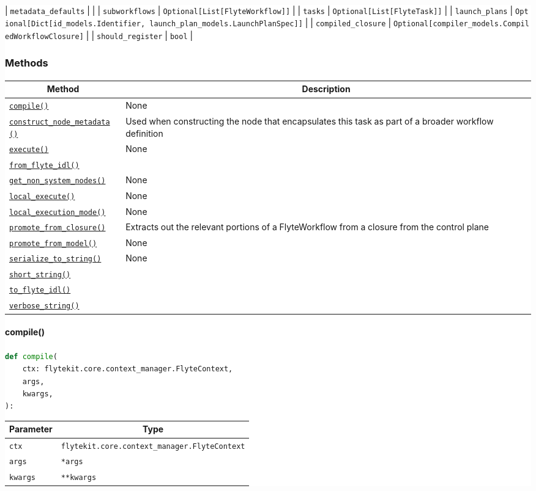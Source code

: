 | `metadata_defaults` |  |
| `subworkflows` | `Optional[List[FlyteWorkflow]]` |
| `tasks` | `Optional[List[FlyteTask]]` |
| `launch_plans` | `Optional[Dict[id_models.Identifier, launch_plan_models.LaunchPlanSpec]]` |
| `compiled_closure` | `Optional[compiler_models.CompiledWorkflowClosure]` |
| `should_register` | `bool` |

### Methods

| Method | Description |
|-|-|
| [`compile()`](#compile) | None |
| [`construct_node_metadata()`](#construct_node_metadata) | Used when constructing the node that encapsulates this task as part of a broader workflow definition |
| [`execute()`](#execute) | None |
| [`from_flyte_idl()`](#from_flyte_idl) |  |
| [`get_non_system_nodes()`](#get_non_system_nodes) | None |
| [`local_execute()`](#local_execute) | None |
| [`local_execution_mode()`](#local_execution_mode) | None |
| [`promote_from_closure()`](#promote_from_closure) | Extracts out the relevant portions of a FlyteWorkflow from a closure from the control plane |
| [`promote_from_model()`](#promote_from_model) | None |
| [`serialize_to_string()`](#serialize_to_string) | None |
| [`short_string()`](#short_string) |  |
| [`to_flyte_idl()`](#to_flyte_idl) |  |
| [`verbose_string()`](#verbose_string) |  |


#### compile()

```python
def compile(
    ctx: flytekit.core.context_manager.FlyteContext,
    args,
    kwargs,
):
```
| Parameter | Type |
|-|-|
| `ctx` | `flytekit.core.context_manager.FlyteContext` |
| `args` | ``*args`` |
| `kwargs` | ``**kwargs`` |
